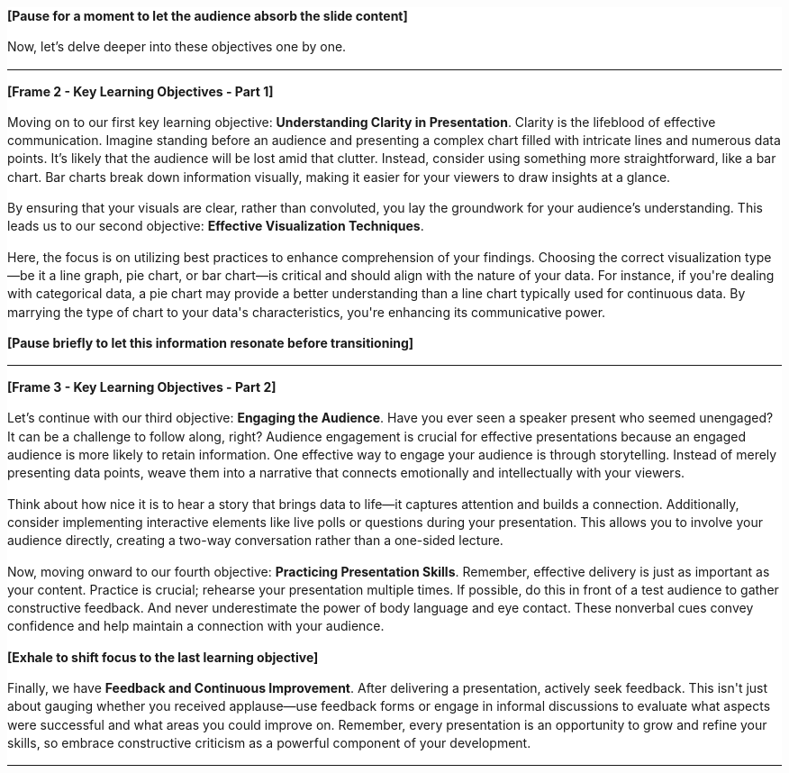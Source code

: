 **[Pause for a moment to let the audience absorb the slide content]**

Now, let’s delve deeper into these objectives one by one.

---

**[Frame 2 - Key Learning Objectives - Part 1]**

Moving on to our first key learning objective: **Understanding Clarity in Presentation**. Clarity is the lifeblood of effective communication. Imagine standing before an audience and presenting a complex chart filled with intricate lines and numerous data points. It’s likely that the audience will be lost amid that clutter. Instead, consider using something more straightforward, like a bar chart. Bar charts break down information visually, making it easier for your viewers to draw insights at a glance. 

By ensuring that your visuals are clear, rather than convoluted, you lay the groundwork for your audience’s understanding. This leads us to our second objective: **Effective Visualization Techniques**. 

Here, the focus is on utilizing best practices to enhance comprehension of your findings. Choosing the correct visualization type—be it a line graph, pie chart, or bar chart—is critical and should align with the nature of your data. For instance, if you're dealing with categorical data, a pie chart may provide a better understanding than a line chart typically used for continuous data. By marrying the type of chart to your data's characteristics, you're enhancing its communicative power.

**[Pause briefly to let this information resonate before transitioning]**

---

**[Frame 3 - Key Learning Objectives - Part 2]**

Let’s continue with our third objective: **Engaging the Audience**. Have you ever seen a speaker present who seemed unengaged? It can be a challenge to follow along, right? Audience engagement is crucial for effective presentations because an engaged audience is more likely to retain information. One effective way to engage your audience is through storytelling. Instead of merely presenting data points, weave them into a narrative that connects emotionally and intellectually with your viewers. 

Think about how nice it is to hear a story that brings data to life—it captures attention and builds a connection. Additionally, consider implementing interactive elements like live polls or questions during your presentation. This allows you to involve your audience directly, creating a two-way conversation rather than a one-sided lecture.

Now, moving onward to our fourth objective: **Practicing Presentation Skills**. Remember, effective delivery is just as important as your content. Practice is crucial; rehearse your presentation multiple times. If possible, do this in front of a test audience to gather constructive feedback. And never underestimate the power of body language and eye contact. These nonverbal cues convey confidence and help maintain a connection with your audience.

**[Exhale to shift focus to the last learning objective]** 

Finally, we have **Feedback and Continuous Improvement**. After delivering a presentation, actively seek feedback. This isn't just about gauging whether you received applause—use feedback forms or engage in informal discussions to evaluate what aspects were successful and what areas you could improve on. Remember, every presentation is an opportunity to grow and refine your skills, so embrace constructive criticism as a powerful component of your development.

---
